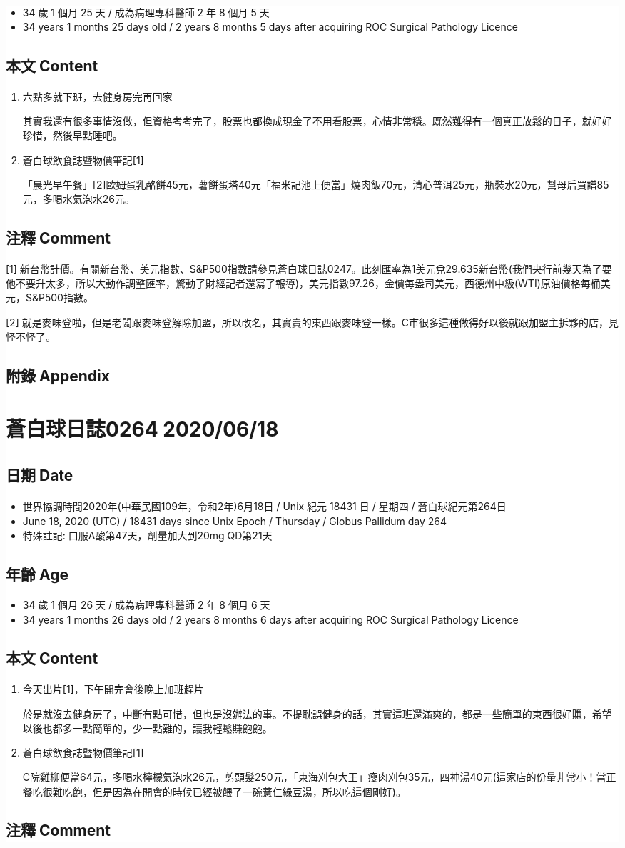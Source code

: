 * 34 歲 1 個月 25 天 / 成為病理專科醫師 2 年 8 個月 5 天
* 34 years 1 months 25 days old / 2 years 8 months 5 days after acquiring ROC Surgical Pathology Licence

## 本文 Content ##

1. 六點多就下班，去健身房完再回家

    其實我還有很多事情沒做，但資格考考完了，股票也都換成現金了不用看股票，心情非常穩。既然難得有一個真正放鬆的日子，就好好珍惜，然後早點睡吧。
   
2. 蒼白球飲食誌暨物價筆記[1]

    「晨光早午餐」[2]歐姆蛋乳酪餅45元，薯餅蛋塔40元「福米記池上便當」燒肉飯70元，清心普洱25元，瓶裝水20元，幫母后買譜85元，多喝水氣泡水26元。

## 注釋 Comment ##

[1] 新台幣計價。有關新台幣、美元指數、S&P500指數請參見蒼白球日誌0247。此刻匯率為1美元兌29.635新台幣(我們央行前幾天為了要他不要升太多，所以大動作調整匯率，驚動了財經記者還寫了報導)，美元指數97.26，金價每盎司美元，西德州中級(WTI)原油價格每桶美元，S&P500指數。

[2] 就是麥味登啦，但是老闆跟麥味登解除加盟，所以改名，其實賣的東西跟麥味登一樣。C市很多這種做得好以後就跟加盟主拆夥的店，見怪不怪了。

## 附錄 Appendix ##



# 蒼白球日誌0264 2020/06/18 #

## 日期 Date ##

* 世界協調時間2020年(中華民國109年，令和2年)6月18日 / Unix 紀元 18431 日 / 星期四 / 蒼白球紀元第264日
* June 18, 2020 (UTC) / 18431 days since Unix Epoch / Thursday / Globus Pallidum day 264
* 特殊註記: 口服A酸第47天，劑量加大到20mg QD第21天

## 年齡 Age ##

* 34 歲 1 個月 26 天 / 成為病理專科醫師 2 年 8 個月 6 天
* 34 years 1 months 26 days old / 2 years 8 months 6 days after acquiring ROC Surgical Pathology Licence

## 本文 Content ##

1. 今天出片[1]，下午開完會後晚上加班趕片

    於是就沒去健身房了，中斷有點可惜，但也是沒辦法的事。不提耽誤健身的話，其實這班還滿爽的，都是一些簡單的東西很好賺，希望以後也都多一點簡單的，少一點難的，讓我輕鬆賺飽飽。

2. 蒼白球飲食誌暨物價筆記[1]

    C院雞柳便當64元，多喝水檸檬氣泡水26元，剪頭髮250元，「東海刈包大王」瘦肉刈包35元，四神湯40元(這家店的份量非常小！當正餐吃很難吃飽，但是因為在開會的時候已經被餵了一碗薏仁綠豆湯，所以吃這個剛好)。
    

## 注釋 Comment ##
